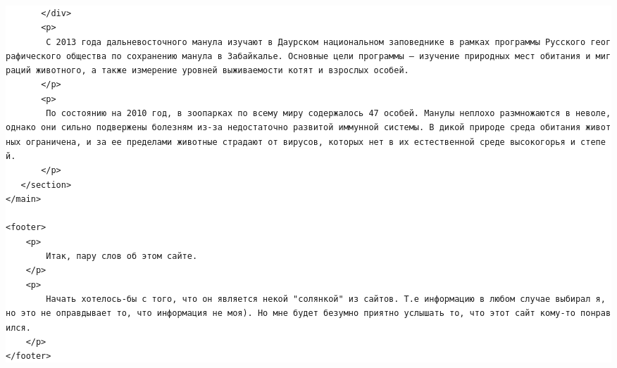            </div>
           <p>
            С 2013 года дальневосточного манула изучают в Даурском национальном заповеднике в рамках программы Русского географического общества по сохранению манула в Забайкалье. Основные цели программы — изучение природных мест обитания и миграций животного, а также измерение уровней выживаемости котят и взрослых особей.
           </p>
           <p>
            По состоянию на 2010 год, в зоопарках по всему миру содержалось 47 особей. Манулы неплохо размножаются в неволе, однако они сильно подвержены болезням из-за недостаточно развитой иммунной системы. В дикой природе среда обитания животных ограничена, и за ее пределами животные страдают от вирусов, которых нет в их естественной среде высокогорья и степей.
           </p>
       </section>
    </main>

    <footer>
        <p>
            Итак, пару слов об этом сайте.
        </p>
        <p>
            Начать хотелось-бы с того, что он является некой "солянкой" из сайтов. Т.е информацию в любом случае выбирал я, но это не оправдывает то, что информация не моя). Но мне будет безумно приятно услышать то, что этот сайт кому-то понравился.
        </p>
    </footer>
</body>
</html>
